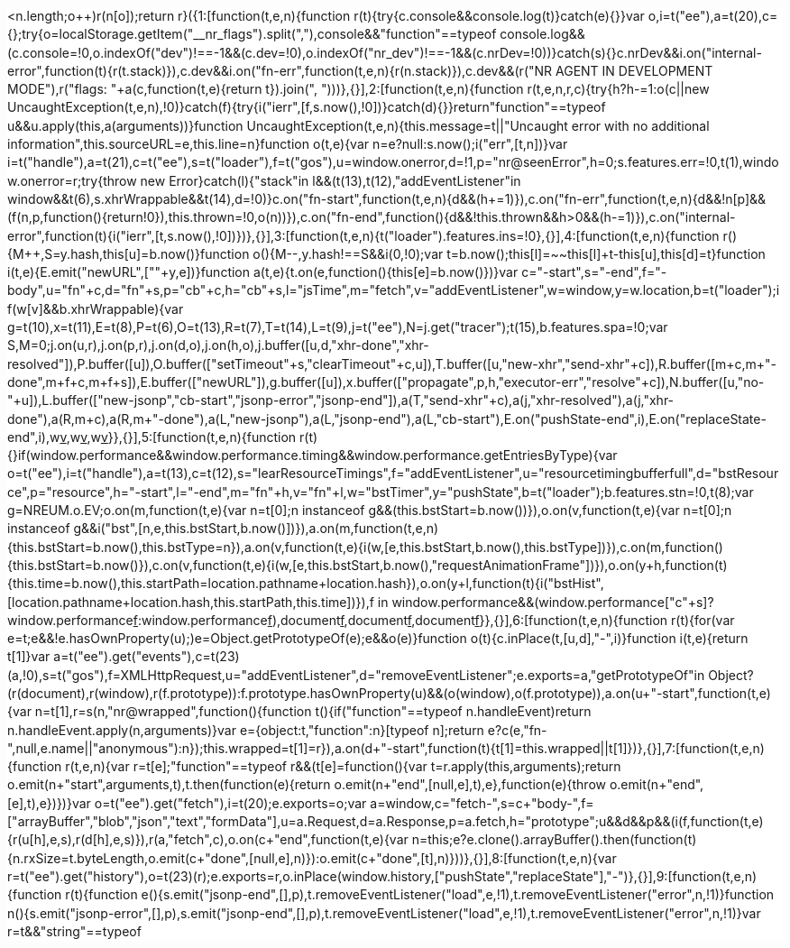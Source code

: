 <n.length;o++)r(n[o]);return r}({1:[function(t,e,n){function r(t){try{c.console&&console.log(t)}catch(e){}}var o,i=t("ee"),a=t(20),c={};try{o=localStorage.getItem("__nr_flags").split(","),console&&"function"==typeof console.log&&(c.console=!0,o.indexOf("dev")!==-1&&(c.dev=!0),o.indexOf("nr_dev")!==-1&&(c.nrDev=!0))}catch(s){}c.nrDev&&i.on("internal-error",function(t){r(t.stack)}),c.dev&&i.on("fn-err",function(t,e,n){r(n.stack)}),c.dev&&(r("NR AGENT IN DEVELOPMENT MODE"),r("flags: "+a(c,function(t,e){return t}).join(", ")))},{}],2:[function(t,e,n){function r(t,e,n,r,c){try{h?h-=1:o(c||new UncaughtException(t,e,n),!0)}catch(f){try{i("ierr",[f,s.now(),!0])}catch(d){}}return"function"==typeof u&&u.apply(this,a(arguments))}function UncaughtException(t,e,n){this.message=t||"Uncaught error with no additional information",this.sourceURL=e,this.line=n}function o(t,e){var n=e?null:s.now();i("err",[t,n])}var i=t("handle"),a=t(21),c=t("ee"),s=t("loader"),f=t("gos"),u=window.onerror,d=!1,p="nr@seenError",h=0;s.features.err=!0,t(1),window.onerror=r;try{throw new Error}catch(l){"stack"in l&&(t(13),t(12),"addEventListener"in window&&t(6),s.xhrWrappable&&t(14),d=!0)}c.on("fn-start",function(t,e,n){d&&(h+=1)}),c.on("fn-err",function(t,e,n){d&&!n[p]&&(f(n,p,function(){return!0}),this.thrown=!0,o(n))}),c.on("fn-end",function(){d&&!this.thrown&&h>0&&(h-=1)}),c.on("internal-error",function(t){i("ierr",[t,s.now(),!0])})},{}],3:[function(t,e,n){t("loader").features.ins=!0},{}],4:[function(t,e,n){function r(){M++,S=y.hash,this[u]=b.now()}function o(){M--,y.hash!==S&&i(0,!0);var t=b.now();this[l]=~~this[l]+t-this[u],this[d]=t}function i(t,e){E.emit("newURL",[""+y,e])}function a(t,e){t.on(e,function(){this[e]=b.now()})}var c="-start",s="-end",f="-body",u="fn"+c,d="fn"+s,p="cb"+c,h="cb"+s,l="jsTime",m="fetch",v="addEventListener",w=window,y=w.location,b=t("loader");if(w[v]&&b.xhrWrappable){var g=t(10),x=t(11),E=t(8),P=t(6),O=t(13),R=t(7),T=t(14),L=t(9),j=t("ee"),N=j.get("tracer");t(15),b.features.spa=!0;var S,M=0;j.on(u,r),j.on(p,r),j.on(d,o),j.on(h,o),j.buffer([u,d,"xhr-done","xhr-resolved"]),P.buffer([u]),O.buffer(["setTimeout"+s,"clearTimeout"+c,u]),T.buffer([u,"new-xhr","send-xhr"+c]),R.buffer([m+c,m+"-done",m+f+c,m+f+s]),E.buffer(["newURL"]),g.buffer([u]),x.buffer(["propagate",p,h,"executor-err","resolve"+c]),N.buffer([u,"no-"+u]),L.buffer(["new-jsonp","cb-start","jsonp-error","jsonp-end"]),a(T,"send-xhr"+c),a(j,"xhr-resolved"),a(j,"xhr-done"),a(R,m+c),a(R,m+"-done"),a(L,"new-jsonp"),a(L,"jsonp-end"),a(L,"cb-start"),E.on("pushState-end",i),E.on("replaceState-end",i),w[v]("hashchange",i,!0),w[v]("load",i,!0),w[v]("popstate",function(){i(0,M>1)},!0)}},{}],5:[function(t,e,n){function r(t){}if(window.performance&&window.performance.timing&&window.performance.getEntriesByType){var o=t("ee"),i=t("handle"),a=t(13),c=t(12),s="learResourceTimings",f="addEventListener",u="resourcetimingbufferfull",d="bstResource",p="resource",h="-start",l="-end",m="fn"+h,v="fn"+l,w="bstTimer",y="pushState",b=t("loader");b.features.stn=!0,t(8);var g=NREUM.o.EV;o.on(m,function(t,e){var n=t[0];n instanceof g&&(this.bstStart=b.now())}),o.on(v,function(t,e){var n=t[0];n instanceof g&&i("bst",[n,e,this.bstStart,b.now()])}),a.on(m,function(t,e,n){this.bstStart=b.now(),this.bstType=n}),a.on(v,function(t,e){i(w,[e,this.bstStart,b.now(),this.bstType])}),c.on(m,function(){this.bstStart=b.now()}),c.on(v,function(t,e){i(w,[e,this.bstStart,b.now(),"requestAnimationFrame"])}),o.on(y+h,function(t){this.time=b.now(),this.startPath=location.pathname+location.hash}),o.on(y+l,function(t){i("bstHist",[location.pathname+location.hash,this.startPath,this.time])}),f in window.performance&&(window.performance["c"+s]?window.performance[f](u,function(t){i(d,[window.performance.getEntriesByType(p)]),window.performance["c"+s]()},!1):window.performance[f]("webkit"+u,function(t){i(d,[window.performance.getEntriesByType(p)]),window.performance["webkitC"+s]()},!1)),document[f]("scroll",r,{passive:!0}),document[f]("keypress",r,!1),document[f]("click",r,!1)}},{}],6:[function(t,e,n){function r(t){for(var e=t;e&&!e.hasOwnProperty(u);)e=Object.getPrototypeOf(e);e&&o(e)}function o(t){c.inPlace(t,[u,d],"-",i)}function i(t,e){return t[1]}var a=t("ee").get("events"),c=t(23)(a,!0),s=t("gos"),f=XMLHttpRequest,u="addEventListener",d="removeEventListener";e.exports=a,"getPrototypeOf"in Object?(r(document),r(window),r(f.prototype)):f.prototype.hasOwnProperty(u)&&(o(window),o(f.prototype)),a.on(u+"-start",function(t,e){var n=t[1],r=s(n,"nr@wrapped",function(){function t(){if("function"==typeof n.handleEvent)return n.handleEvent.apply(n,arguments)}var e={object:t,"function":n}[typeof n];return e?c(e,"fn-",null,e.name||"anonymous"):n});this.wrapped=t[1]=r}),a.on(d+"-start",function(t){t[1]=this.wrapped||t[1]})},{}],7:[function(t,e,n){function r(t,e,n){var r=t[e];"function"==typeof r&&(t[e]=function(){var t=r.apply(this,arguments);return o.emit(n+"start",arguments,t),t.then(function(e){return o.emit(n+"end",[null,e],t),e},function(e){throw o.emit(n+"end",[e],t),e})})}var o=t("ee").get("fetch"),i=t(20);e.exports=o;var a=window,c="fetch-",s=c+"body-",f=["arrayBuffer","blob","json","text","formData"],u=a.Request,d=a.Response,p=a.fetch,h="prototype";u&&d&&p&&(i(f,function(t,e){r(u[h],e,s),r(d[h],e,s)}),r(a,"fetch",c),o.on(c+"end",function(t,e){var n=this;e?e.clone().arrayBuffer().then(function(t){n.rxSize=t.byteLength,o.emit(c+"done",[null,e],n)}):o.emit(c+"done",[t],n)}))},{}],8:[function(t,e,n){var r=t("ee").get("history"),o=t(23)(r);e.exports=r,o.inPlace(window.history,["pushState","replaceState"],"-")},{}],9:[function(t,e,n){function r(t){function e(){s.emit("jsonp-end",[],p),t.removeEventListener("load",e,!1),t.removeEventListener("error",n,!1)}function n(){s.emit("jsonp-error",[],p),s.emit("jsonp-end",[],p),t.removeEventListener("load",e,!1),t.removeEventListener("error",n,!1)}var r=t&&"string"==typeof